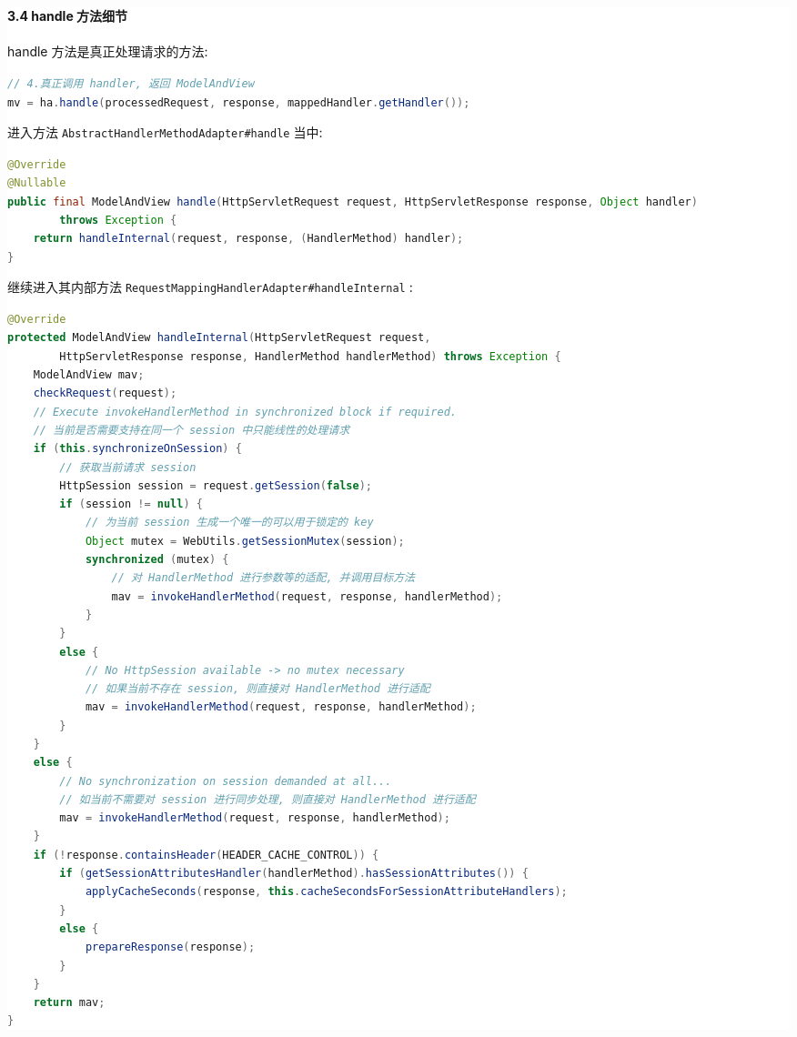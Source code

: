 
#### 3.4 handle 方法细节

handle 方法是真正处理请求的方法:

```java
// 4.真正调用 handler, 返回 ModelAndView
mv = ha.handle(processedRequest, response, mappedHandler.getHandler());
```

进入方法 `AbstractHandlerMethodAdapter#handle` 当中:

```java
@Override
@Nullable
public final ModelAndView handle(HttpServletRequest request, HttpServletResponse response, Object handler)
		throws Exception {
	return handleInternal(request, response, (HandlerMethod) handler);
}
```

继续进入其内部方法 `RequestMappingHandlerAdapter#handleInternal` :

```java
@Override
protected ModelAndView handleInternal(HttpServletRequest request,
		HttpServletResponse response, HandlerMethod handlerMethod) throws Exception {
	ModelAndView mav;
	checkRequest(request);
	// Execute invokeHandlerMethod in synchronized block if required.
	// 当前是否需要支持在同一个 session 中只能线性的处理请求
	if (this.synchronizeOnSession) {
		// 获取当前请求 session
		HttpSession session = request.getSession(false);
		if (session != null) {
			// 为当前 session 生成一个唯一的可以用于锁定的 key
			Object mutex = WebUtils.getSessionMutex(session);
			synchronized (mutex) {
				// 对 HandlerMethod 进行参数等的适配, 并调用目标方法
				mav = invokeHandlerMethod(request, response, handlerMethod);
			}
		}
		else {
			// No HttpSession available -> no mutex necessary
			// 如果当前不存在 session, 则直接对 HandlerMethod 进行适配
			mav = invokeHandlerMethod(request, response, handlerMethod);
		}
	}
	else {
		// No synchronization on session demanded at all...
		// 如当前不需要对 session 进行同步处理, 则直接对 HandlerMethod 进行适配
		mav = invokeHandlerMethod(request, response, handlerMethod);
	}
	if (!response.containsHeader(HEADER_CACHE_CONTROL)) {
		if (getSessionAttributesHandler(handlerMethod).hasSessionAttributes()) {
			applyCacheSeconds(response, this.cacheSecondsForSessionAttributeHandlers);
		}
		else {
			prepareResponse(response);
		}
	}
	return mav;
}
```
